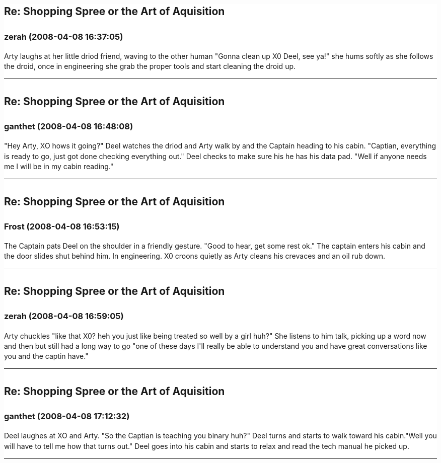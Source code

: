 
## Re: Shopping Spree or the Art of Aquisition

### **zerah** (2008-04-08 16:37:05)

Arty laughs at her little driod friend, waving to the other human "Gonna clean up X0 Deel, see ya!" she hums softly as she follows the droid, once in engineering she grab the proper tools and start cleaning the droid up.

---

## Re: Shopping Spree or the Art of Aquisition

### **ganthet** (2008-04-08 16:48:08)

"Hey Arty, XO hows it going?" Deel watches the driod and Arty walk by and the Captain heading to his cabin. "Captian, everything is ready to go, just got done checking everything out." Deel checks to make sure his he has his data pad. "Well if anyone needs me I will be in my cabin reading."

---

## Re: Shopping Spree or the Art of Aquisition

### **Frost** (2008-04-08 16:53:15)

The Captain pats Deel on the shoulder in a friendly gesture.
"Good to hear, get some rest ok."
The captain enters his cabin and the door slides shut behind him.
In engineering.
X0 croons quietly as Arty cleans his crevaces and an oil rub down.

---

## Re: Shopping Spree or the Art of Aquisition

### **zerah** (2008-04-08 16:59:05)

Arty chuckles "like that X0? heh you just like being treated so well by a girl huh?" She listens to him talk, picking up a word now and then but still had a long way to go "one of these days I'll really be able to understand you and have great conversations like you and the captin have."

---

## Re: Shopping Spree or the Art of Aquisition

### **ganthet** (2008-04-08 17:12:32)

Deel laughes at XO and Arty. "So the Captian is teaching you binary huh?" Deel turns and starts to walk toward his cabin."Well you will have to tell me how that turns out." Deel goes into his cabin and starts to relax and read the tech manual he picked up.

---
